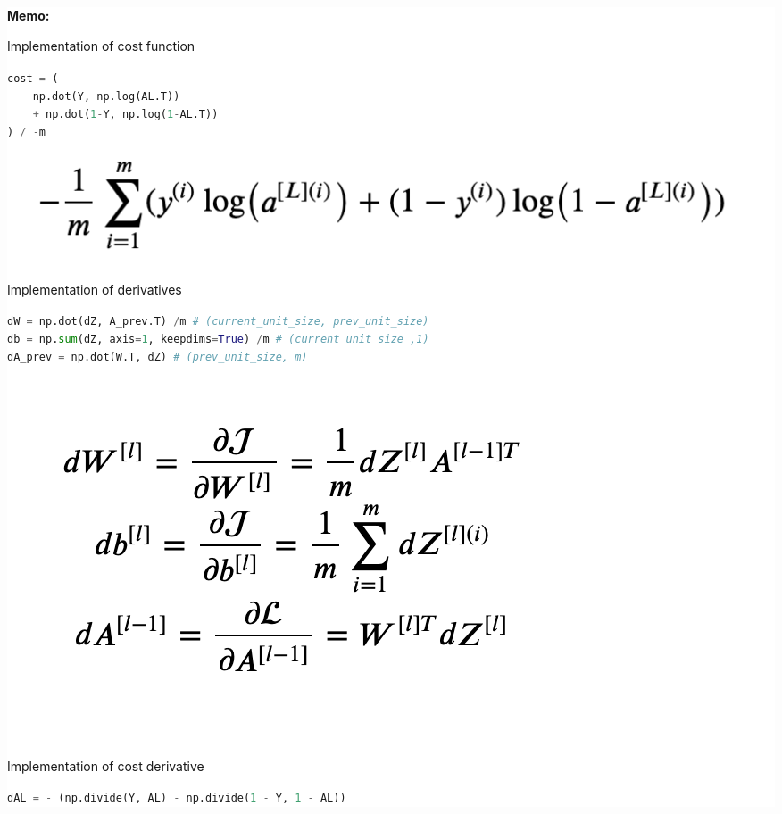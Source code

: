 **Memo:**

Implementation of cost function

```python
cost = (
	np.dot(Y, np.log(AL.T)) 
	+ np.dot(1-Y, np.log(1-AL.T))
) / -m
```

![Screen Shot 2022-08-29 at 17.25.33.png](Neural%20Networks%20and%20Deep%20Learning%201df34a2b2d564490beb92ea92ffe9812/Screen_Shot_2022-08-29_at_17.25.33.png)

Implementation of derivatives

```python
dW = np.dot(dZ, A_prev.T) /m # (current_unit_size, prev_unit_size)
db = np.sum(dZ, axis=1, keepdims=True) /m # (current_unit_size ,1)
dA_prev = np.dot(W.T, dZ) # (prev_unit_size, m)
```

![Screen Shot 2022-08-29 at 17.39.26.png](Neural%20Networks%20and%20Deep%20Learning%201df34a2b2d564490beb92ea92ffe9812/Screen_Shot_2022-08-29_at_17.39.26.png)

Implementation of cost derivative

```python
dAL = - (np.divide(Y, AL) - np.divide(1 - Y, 1 - AL))
```
